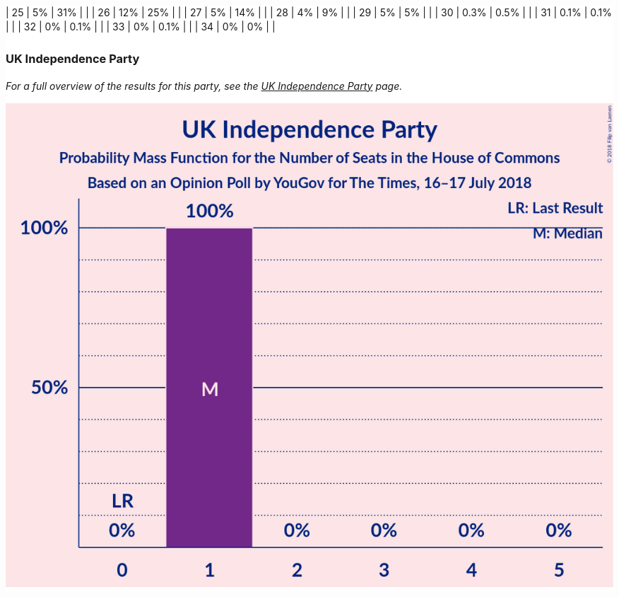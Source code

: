 | 25 | 5% | 31% |  |
| 26 | 12% | 25% |  |
| 27 | 5% | 14% |  |
| 28 | 4% | 9% |  |
| 29 | 5% | 5% |  |
| 30 | 0.3% | 0.5% |  |
| 31 | 0.1% | 0.1% |  |
| 32 | 0% | 0.1% |  |
| 33 | 0% | 0.1% |  |
| 34 | 0% | 0% |  |

### UK Independence Party

*For a full overview of the results for this party, see the [UK Independence Party](party-ukindependenceparty.html) page.*

![Graph with seats probability mass function not yet produced](2018-07-17-YouGov-seats-pmf-ukindependenceparty.png "Seats Probability Mass Function")
